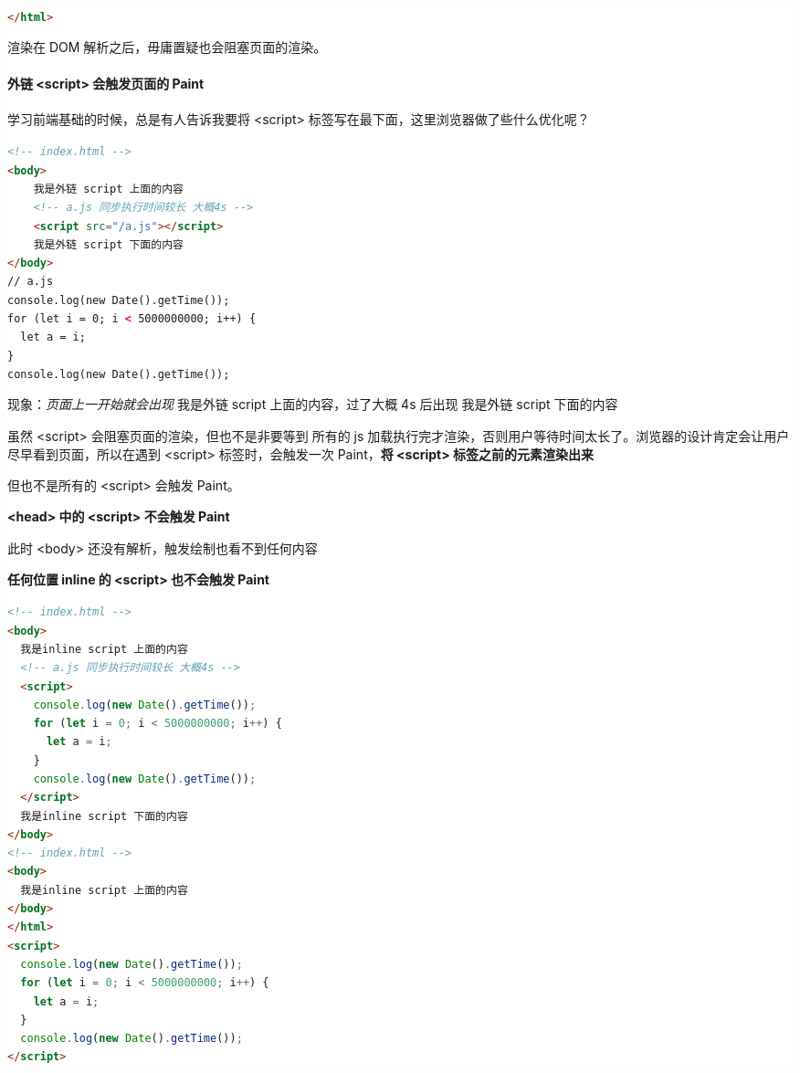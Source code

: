 ```html
</html>
```

渲染在 DOM 解析之后，毋庸置疑也会阻塞页面的渲染。



#### 外链 \<script> 会触发页面的 Paint

学习前端基础的时候，总是有人告诉我要将 \<script> 标签写在最下面，这里浏览器做了些什么优化呢？

```html
<!-- index.html -->
<body>
    我是外链 script 上面的内容
    <!-- a.js 同步执行时间较长 大概4s -->
    <script src="/a.js"></script>
    我是外链 script 下面的内容
</body>
// a.js
console.log(new Date().getTime());
for (let i = 0; i < 5000000000; i++) {
  let a = i;
}
console.log(new Date().getTime());
```

现象：*页面上一开始就会出现* 我是外链 script 上面的内容，过了大概 4s 后出现 我是外链 script 下面的内容

虽然 \<script> 会阻塞页面的渲染，但也不是非要等到 所有的 js 加载执行完才渲染，否则用户等待时间太长了。浏览器的设计肯定会让用户尽早看到页面，所以在遇到 \<script> 标签时，会触发一次 Paint，**将 \<script> 标签之前的元素渲染出来**

但也不是所有的 \<script> 会触发 Paint。

**\<head> 中的 \<script> 不会触发 Paint**

此时 \<body> 还没有解析，触发绘制也看不到任何内容

**任何位置 inline 的 \<script> 也不会触发 Paint**

```html
<!-- index.html -->
<body>
  我是inline script 上面的内容
  <!-- a.js 同步执行时间较长 大概4s -->
  <script>
    console.log(new Date().getTime());
    for (let i = 0; i < 5000000000; i++) {
      let a = i;
    }
    console.log(new Date().getTime());
  </script>
  我是inline script 下面的内容
</body>
<!-- index.html -->
<body>
  我是inline script 上面的内容
</body>
</html>
<script>
  console.log(new Date().getTime());
  for (let i = 0; i < 5000000000; i++) {
    let a = i;
  }
  console.log(new Date().getTime());
</script>
```
